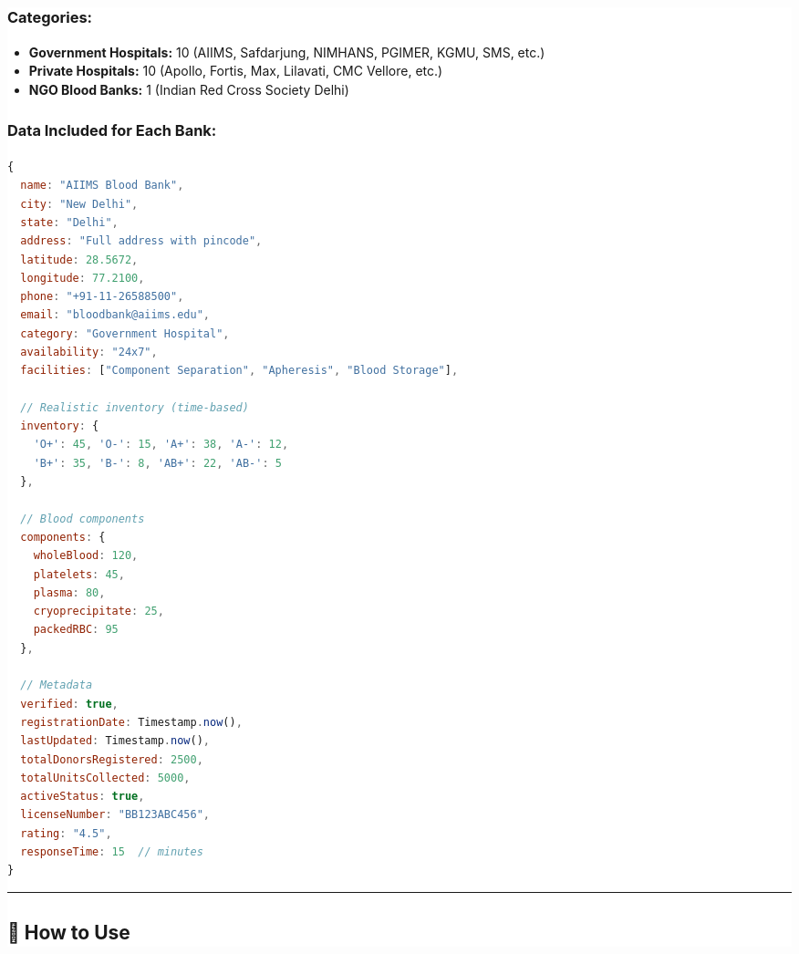 ### **Categories:**
- **Government Hospitals:** 10 (AIIMS, Safdarjung, NIMHANS, PGIMER, KGMU, SMS, etc.)
- **Private Hospitals:** 10 (Apollo, Fortis, Max, Lilavati, CMC Vellore, etc.)
- **NGO Blood Banks:** 1 (Indian Red Cross Society Delhi)

### **Data Included for Each Bank:**
```javascript
{
  name: "AIIMS Blood Bank",
  city: "New Delhi",
  state: "Delhi",
  address: "Full address with pincode",
  latitude: 28.5672,
  longitude: 77.2100,
  phone: "+91-11-26588500",
  email: "bloodbank@aiims.edu",
  category: "Government Hospital",
  availability: "24x7",
  facilities: ["Component Separation", "Apheresis", "Blood Storage"],
  
  // Realistic inventory (time-based)
  inventory: {
    'O+': 45, 'O-': 15, 'A+': 38, 'A-': 12,
    'B+': 35, 'B-': 8, 'AB+': 22, 'AB-': 5
  },
  
  // Blood components
  components: {
    wholeBlood: 120,
    platelets: 45,
    plasma: 80,
    cryoprecipitate: 25,
    packedRBC: 95
  },
  
  // Metadata
  verified: true,
  registrationDate: Timestamp.now(),
  lastUpdated: Timestamp.now(),
  totalDonorsRegistered: 2500,
  totalUnitsCollected: 5000,
  activeStatus: true,
  licenseNumber: "BB123ABC456",
  rating: "4.5",
  responseTime: 15  // minutes
}
```

---

## 🎯 How to Use
